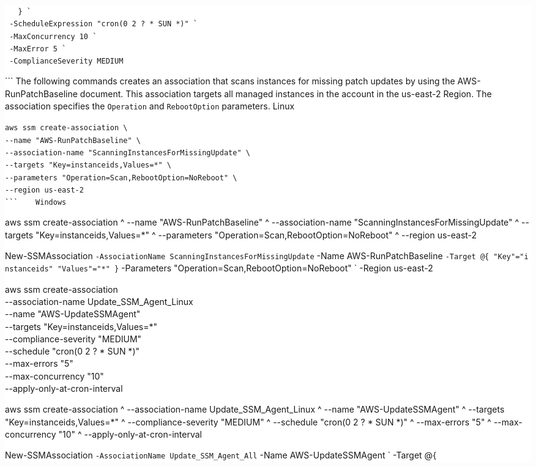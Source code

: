        } `
     -ScheduleExpression "cron(0 2 ? * SUN *)" `
     -MaxConcurrency 10 `
     -MaxError 5 `
     -ComplianceSeverity MEDIUM
   ```    The following commands creates an association that scans instances for missing patch updates by using the AWS\-RunPatchBaseline document\. This association targets all managed instances in the account in the us\-east\-2 Region\. The association specifies the `Operation` and `RebootOption` parameters\.   Linux  

   ```
   aws ssm create-association \
   --name "AWS-RunPatchBaseline" \
   --association-name "ScanningInstancesForMissingUpdate" \
   --targets "Key=instanceids,Values=*" \
   --parameters "Operation=Scan,RebootOption=NoReboot" \
   --region us-east-2
   ```    Windows  

   ```
   aws ssm create-association ^
   --name "AWS-RunPatchBaseline" ^
   --association-name "ScanningInstancesForMissingUpdate" ^
   --targets "Key=instanceids,Values=*" ^
   --parameters "Operation=Scan,RebootOption=NoReboot" ^
   --region us-east-2
   ```    PowerShell  

   ```
   New-SSMAssociation `
   -AssociationName ScanningInstancesForMissingUpdate `
   -Name AWS-RunPatchBaseline `
   -Target @{
         "Key"="instanceids"
         "Values"="*"
       } `
   -Parameters "Operation=Scan,RebootOption=NoReboot" `
   -Region us-east-2
   ```    The following example targets instance IDs by specifying a wildcard value \(\*\)\. This enables Systems Manager to create an association on *all* instances in the current account and Region\. This association runs simultaneously on 10 instances maximum at any given time\. Also, this association stops running on more instances for a particular interval if the error count exceeds 5\. For compliance reporting, this association is assigned a severity level of Medium\. This association runs only at the specified Cron schedule\. It doesn't run immediately after the association is created\.   Linux  

   ```
   aws ssm create-association \
     --association-name Update_SSM_Agent_Linux \
     --name "AWS-UpdateSSMAgent" \
     --targets "Key=instanceids,Values=*" \
     --compliance-severity "MEDIUM" \
     --schedule "cron(0 2 ? * SUN *)" \
     --max-errors "5" \
     --max-concurrency "10" \
     --apply-only-at-cron-interval
   ```    Windows  

   ```
   aws ssm create-association ^
         --association-name Update_SSM_Agent_Linux ^
         --name "AWS-UpdateSSMAgent" ^
         --targets "Key=instanceids,Values=*" ^
         --compliance-severity "MEDIUM" ^
         --schedule "cron(0 2 ? * SUN *)" ^
         --max-errors "5" ^
         --max-concurrency "10" ^
         --apply-only-at-cron-interval
   ```    PowerShell  

   ```
   New-SSMAssociation `
     -AssociationName Update_SSM_Agent_All `
     -Name AWS-UpdateSSMAgent `
     -Target @{